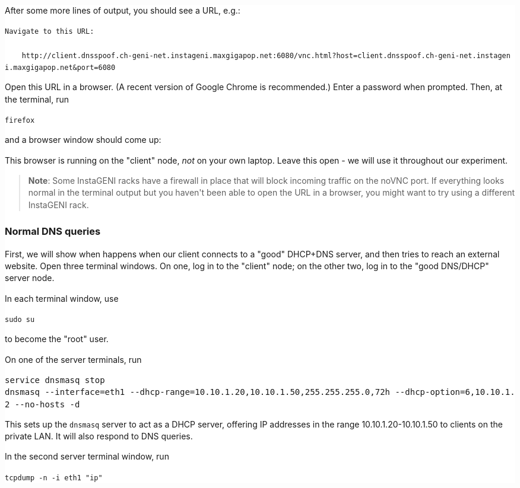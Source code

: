 After some more lines of output, you should see a URL, e.g.:

```
Navigate to this URL:

    http://client.dnsspoof.ch-geni-net.instageni.maxgigapop.net:6080/vnc.html?host=client.dnsspoof.ch-geni-net.instageni.maxgigapop.net&port=6080

```

Open this URL in a browser. (A recent version of Google Chrome is recommended.)  Enter a password when prompted. Then, at the terminal, run

```
firefox
```

and a browser window should come up:

<iframe width="560" height="315" src="https://www.youtube.com/embed/qM3a9t2aV94" frameborder="0" allowfullscreen></iframe>

This browser is running on the "client" node, _not_ on your own laptop. Leave this open - we will use it throughout our experiment.

> **Note**: Some InstaGENI racks have a firewall in place that will block incoming traffic on the noVNC port. If everything looks normal in the terminal output but you haven't been able to open the URL in a browser, you might want to try using a different InstaGENI rack.


### Normal DNS queries

First, we will show when happens when our client connects to a "good" DHCP+DNS server, and then tries to reach an external website. Open three terminal windows. On one, log in to the "client" node; on the other two, log in to the "good DNS/DHCP" server node.

In each terminal window, use

```
sudo su
```

to become the "root" user.

On one of the server terminals, run

<pre>
service dnsmasq stop
dnsmasq --interface=eth1 --dhcp-range=10.10.1.20,10.10.1.50,255.255.255.0,72h --dhcp-option=6,10.10.1.2 --no-hosts -d
</pre>

This sets up the `dnsmasq` server to act as a DHCP server, offering IP addresses in the range 10.10.1.20-10.10.1.50 to clients on the private LAN. It will also respond to DNS queries.


In the second server terminal window, run

```
tcpdump -n -i eth1 "ip"
```
